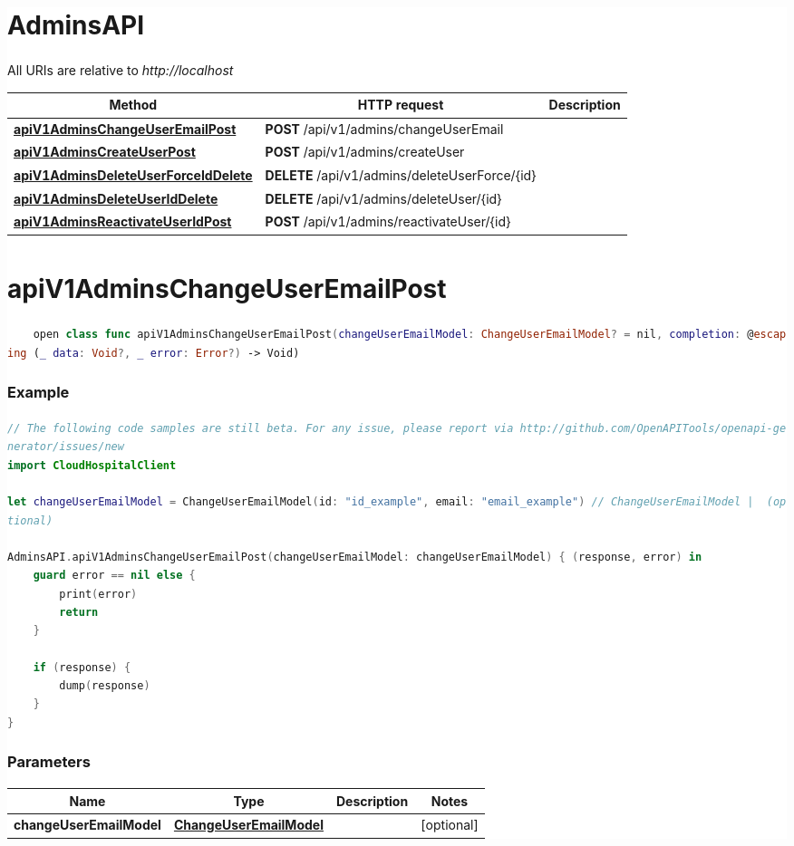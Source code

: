 # AdminsAPI

All URIs are relative to *http://localhost*

Method | HTTP request | Description
------------- | ------------- | -------------
[**apiV1AdminsChangeUserEmailPost**](AdminsAPI.md#apiv1adminschangeuseremailpost) | **POST** /api/v1/admins/changeUserEmail | 
[**apiV1AdminsCreateUserPost**](AdminsAPI.md#apiv1adminscreateuserpost) | **POST** /api/v1/admins/createUser | 
[**apiV1AdminsDeleteUserForceIdDelete**](AdminsAPI.md#apiv1adminsdeleteuserforceiddelete) | **DELETE** /api/v1/admins/deleteUserForce/{id} | 
[**apiV1AdminsDeleteUserIdDelete**](AdminsAPI.md#apiv1adminsdeleteuseriddelete) | **DELETE** /api/v1/admins/deleteUser/{id} | 
[**apiV1AdminsReactivateUserIdPost**](AdminsAPI.md#apiv1adminsreactivateuseridpost) | **POST** /api/v1/admins/reactivateUser/{id} | 


# **apiV1AdminsChangeUserEmailPost**
```swift
    open class func apiV1AdminsChangeUserEmailPost(changeUserEmailModel: ChangeUserEmailModel? = nil, completion: @escaping (_ data: Void?, _ error: Error?) -> Void)
```



### Example
```swift
// The following code samples are still beta. For any issue, please report via http://github.com/OpenAPITools/openapi-generator/issues/new
import CloudHospitalClient

let changeUserEmailModel = ChangeUserEmailModel(id: "id_example", email: "email_example") // ChangeUserEmailModel |  (optional)

AdminsAPI.apiV1AdminsChangeUserEmailPost(changeUserEmailModel: changeUserEmailModel) { (response, error) in
    guard error == nil else {
        print(error)
        return
    }

    if (response) {
        dump(response)
    }
}
```

### Parameters

Name | Type | Description  | Notes
------------- | ------------- | ------------- | -------------
 **changeUserEmailModel** | [**ChangeUserEmailModel**](ChangeUserEmailModel.md) |  | [optional] 
